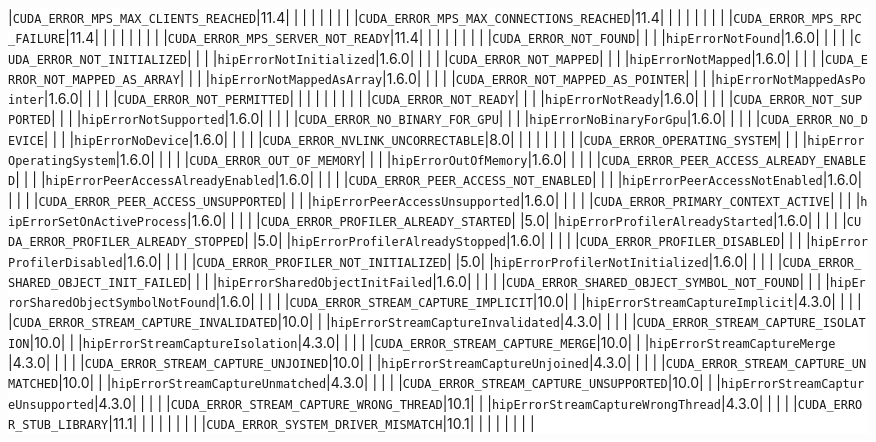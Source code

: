 |`CUDA_ERROR_MPS_MAX_CLIENTS_REACHED`|11.4| | | | | | | |
|`CUDA_ERROR_MPS_MAX_CONNECTIONS_REACHED`|11.4| | | | | | | |
|`CUDA_ERROR_MPS_RPC_FAILURE`|11.4| | | | | | | |
|`CUDA_ERROR_MPS_SERVER_NOT_READY`|11.4| | | | | | | |
|`CUDA_ERROR_NOT_FOUND`| | | |`hipErrorNotFound`|1.6.0| | | |
|`CUDA_ERROR_NOT_INITIALIZED`| | | |`hipErrorNotInitialized`|1.6.0| | | |
|`CUDA_ERROR_NOT_MAPPED`| | | |`hipErrorNotMapped`|1.6.0| | | |
|`CUDA_ERROR_NOT_MAPPED_AS_ARRAY`| | | |`hipErrorNotMappedAsArray`|1.6.0| | | |
|`CUDA_ERROR_NOT_MAPPED_AS_POINTER`| | | |`hipErrorNotMappedAsPointer`|1.6.0| | | |
|`CUDA_ERROR_NOT_PERMITTED`| | | | | | | | |
|`CUDA_ERROR_NOT_READY`| | | |`hipErrorNotReady`|1.6.0| | | |
|`CUDA_ERROR_NOT_SUPPORTED`| | | |`hipErrorNotSupported`|1.6.0| | | |
|`CUDA_ERROR_NO_BINARY_FOR_GPU`| | | |`hipErrorNoBinaryForGpu`|1.6.0| | | |
|`CUDA_ERROR_NO_DEVICE`| | | |`hipErrorNoDevice`|1.6.0| | | |
|`CUDA_ERROR_NVLINK_UNCORRECTABLE`|8.0| | | | | | | |
|`CUDA_ERROR_OPERATING_SYSTEM`| | | |`hipErrorOperatingSystem`|1.6.0| | | |
|`CUDA_ERROR_OUT_OF_MEMORY`| | | |`hipErrorOutOfMemory`|1.6.0| | | |
|`CUDA_ERROR_PEER_ACCESS_ALREADY_ENABLED`| | | |`hipErrorPeerAccessAlreadyEnabled`|1.6.0| | | |
|`CUDA_ERROR_PEER_ACCESS_NOT_ENABLED`| | | |`hipErrorPeerAccessNotEnabled`|1.6.0| | | |
|`CUDA_ERROR_PEER_ACCESS_UNSUPPORTED`| | | |`hipErrorPeerAccessUnsupported`|1.6.0| | | |
|`CUDA_ERROR_PRIMARY_CONTEXT_ACTIVE`| | | |`hipErrorSetOnActiveProcess`|1.6.0| | | |
|`CUDA_ERROR_PROFILER_ALREADY_STARTED`| |5.0| |`hipErrorProfilerAlreadyStarted`|1.6.0| | | |
|`CUDA_ERROR_PROFILER_ALREADY_STOPPED`| |5.0| |`hipErrorProfilerAlreadyStopped`|1.6.0| | | |
|`CUDA_ERROR_PROFILER_DISABLED`| | | |`hipErrorProfilerDisabled`|1.6.0| | | |
|`CUDA_ERROR_PROFILER_NOT_INITIALIZED`| |5.0| |`hipErrorProfilerNotInitialized`|1.6.0| | | |
|`CUDA_ERROR_SHARED_OBJECT_INIT_FAILED`| | | |`hipErrorSharedObjectInitFailed`|1.6.0| | | |
|`CUDA_ERROR_SHARED_OBJECT_SYMBOL_NOT_FOUND`| | | |`hipErrorSharedObjectSymbolNotFound`|1.6.0| | | |
|`CUDA_ERROR_STREAM_CAPTURE_IMPLICIT`|10.0| | |`hipErrorStreamCaptureImplicit`|4.3.0| | | |
|`CUDA_ERROR_STREAM_CAPTURE_INVALIDATED`|10.0| | |`hipErrorStreamCaptureInvalidated`|4.3.0| | | |
|`CUDA_ERROR_STREAM_CAPTURE_ISOLATION`|10.0| | |`hipErrorStreamCaptureIsolation`|4.3.0| | | |
|`CUDA_ERROR_STREAM_CAPTURE_MERGE`|10.0| | |`hipErrorStreamCaptureMerge`|4.3.0| | | |
|`CUDA_ERROR_STREAM_CAPTURE_UNJOINED`|10.0| | |`hipErrorStreamCaptureUnjoined`|4.3.0| | | |
|`CUDA_ERROR_STREAM_CAPTURE_UNMATCHED`|10.0| | |`hipErrorStreamCaptureUnmatched`|4.3.0| | | |
|`CUDA_ERROR_STREAM_CAPTURE_UNSUPPORTED`|10.0| | |`hipErrorStreamCaptureUnsupported`|4.3.0| | | |
|`CUDA_ERROR_STREAM_CAPTURE_WRONG_THREAD`|10.1| | |`hipErrorStreamCaptureWrongThread`|4.3.0| | | |
|`CUDA_ERROR_STUB_LIBRARY`|11.1| | | | | | | |
|`CUDA_ERROR_SYSTEM_DRIVER_MISMATCH`|10.1| | | | | | | |